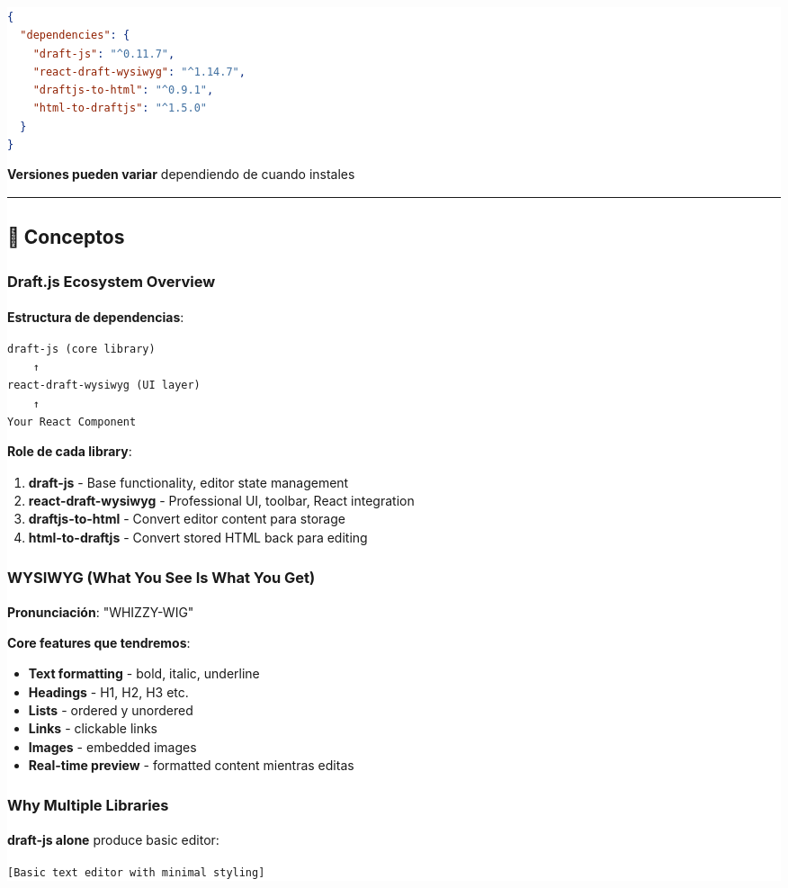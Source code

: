 ```json
{
  "dependencies": {
    "draft-js": "^0.11.7",
    "react-draft-wysiwyg": "^1.14.7", 
    "draftjs-to-html": "^0.9.1",
    "html-to-draftjs": "^1.5.0"
  }
}
```

**Versiones pueden variar** dependiendo de cuando instales

---

## 🔧 Conceptos

### Draft.js Ecosystem Overview

**Estructura de dependencias**:

```
draft-js (core library)
    ↑
react-draft-wysiwyg (UI layer)
    ↑
Your React Component
```

**Role de cada library**:

1. **draft-js** - Base functionality, editor state management
2. **react-draft-wysiwyg** - Professional UI, toolbar, React integration
3. **draftjs-to-html** - Convert editor content para storage
4. **html-to-draftjs** - Convert stored HTML back para editing

### WYSIWYG (What You See Is What You Get)

**Pronunciación**: "WHIZZY-WIG"

**Core features que tendremos**:

- **Text formatting** - bold, italic, underline
- **Headings** - H1, H2, H3 etc.
- **Lists** - ordered y unordered
- **Links** - clickable links
- **Images** - embedded images
- **Real-time preview** - formatted content mientras editas

### Why Multiple Libraries

**draft-js alone** produce basic editor:

```
[Basic text editor with minimal styling]
```
